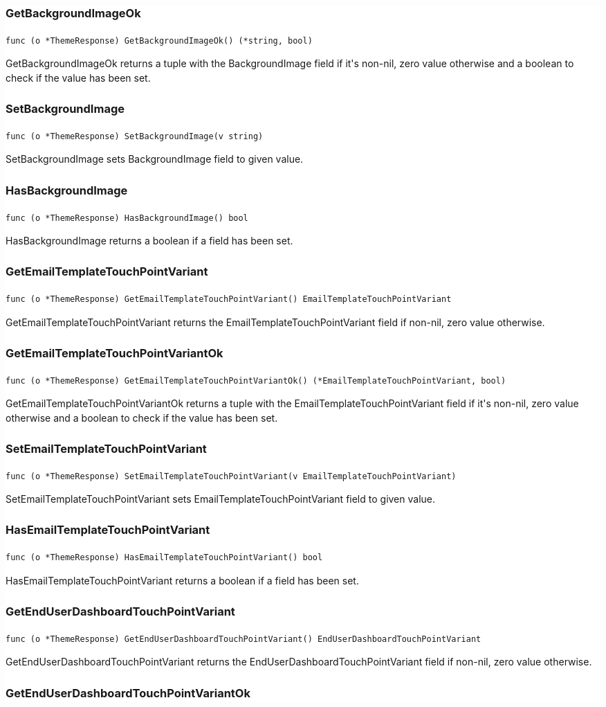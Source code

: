 ### GetBackgroundImageOk

`func (o *ThemeResponse) GetBackgroundImageOk() (*string, bool)`

GetBackgroundImageOk returns a tuple with the BackgroundImage field if it's non-nil, zero value otherwise
and a boolean to check if the value has been set.

### SetBackgroundImage

`func (o *ThemeResponse) SetBackgroundImage(v string)`

SetBackgroundImage sets BackgroundImage field to given value.

### HasBackgroundImage

`func (o *ThemeResponse) HasBackgroundImage() bool`

HasBackgroundImage returns a boolean if a field has been set.

### GetEmailTemplateTouchPointVariant

`func (o *ThemeResponse) GetEmailTemplateTouchPointVariant() EmailTemplateTouchPointVariant`

GetEmailTemplateTouchPointVariant returns the EmailTemplateTouchPointVariant field if non-nil, zero value otherwise.

### GetEmailTemplateTouchPointVariantOk

`func (o *ThemeResponse) GetEmailTemplateTouchPointVariantOk() (*EmailTemplateTouchPointVariant, bool)`

GetEmailTemplateTouchPointVariantOk returns a tuple with the EmailTemplateTouchPointVariant field if it's non-nil, zero value otherwise
and a boolean to check if the value has been set.

### SetEmailTemplateTouchPointVariant

`func (o *ThemeResponse) SetEmailTemplateTouchPointVariant(v EmailTemplateTouchPointVariant)`

SetEmailTemplateTouchPointVariant sets EmailTemplateTouchPointVariant field to given value.

### HasEmailTemplateTouchPointVariant

`func (o *ThemeResponse) HasEmailTemplateTouchPointVariant() bool`

HasEmailTemplateTouchPointVariant returns a boolean if a field has been set.

### GetEndUserDashboardTouchPointVariant

`func (o *ThemeResponse) GetEndUserDashboardTouchPointVariant() EndUserDashboardTouchPointVariant`

GetEndUserDashboardTouchPointVariant returns the EndUserDashboardTouchPointVariant field if non-nil, zero value otherwise.

### GetEndUserDashboardTouchPointVariantOk
